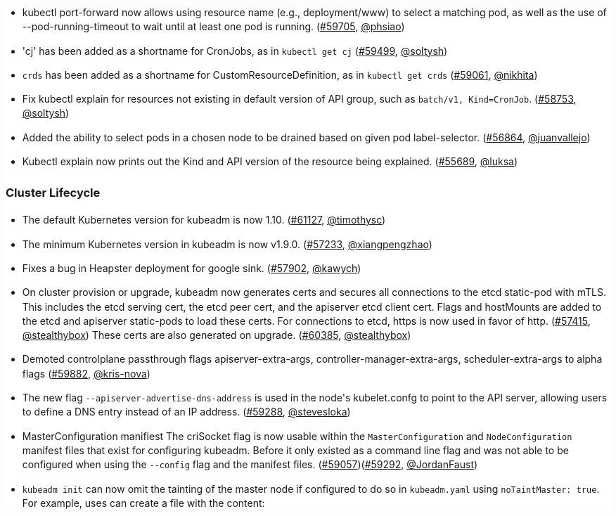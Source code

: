 * kubectl port-forward now allows using resource name (e.g., deployment/www) to select a matching pod, as well as the use of --pod-running-timeout to wait until at least one pod is running. ([#59705](https://github.com/kubernetes/kubernetes/pull/59705), [@phsiao](https://github.com/phsiao))

* 'cj' has been added as a shortname for CronJobs, as in `kubectl get cj` ([#59499](https://github.com/kubernetes/kubernetes/pull/59499), [@soltysh](https://github.com/soltysh))

* `crds` has been added as a shortname for CustomResourceDefinition, as in `kubectl get crds` ([#59061](https://github.com/kubernetes/kubernetes/pull/59061), [@nikhita](https://github.com/nikhita))

* Fix kubectl explain for resources not existing in default version of API group, such as  `batch/v1, Kind=CronJob`. ([#58753](https://github.com/kubernetes/kubernetes/pull/58753), [@soltysh](https://github.com/soltysh))

* Added the ability to select pods in a chosen node to be drained based on given pod label-selector. ([#56864](https://github.com/kubernetes/kubernetes/pull/56864), [@juanvallejo](https://github.com/juanvallejo))

* Kubectl explain now prints out the Kind and API version of the resource being explained. ([#55689](https://github.com/kubernetes/kubernetes/pull/55689), [@luksa](https://github.com/luksa))

### Cluster Lifecycle

* The default Kubernetes version for kubeadm is now 1.10. ([#61127](https://github.com/kubernetes/kubernetes/pull/61127), [@timothysc](https://github.com/timothysc))

* The minimum Kubernetes version in kubeadm is now v1.9.0. ([#57233](https://github.com/kubernetes/kubernetes/pull/57233), [@xiangpengzhao](https://github.com/xiangpengzhao))

* Fixes a bug in Heapster deployment for google sink. ([#57902](https://github.com/kubernetes/kubernetes/pull/57902), [@kawych](https://github.com/kawych))

* On cluster provision or upgrade, kubeadm now generates certs and secures all connections to the etcd static-pod with mTLS. This includes the etcd serving cert, the etcd peer cert, and the apiserver etcd client cert. Flags and hostMounts are added to the etcd and apiserver static-pods to load these certs. For connections to etcd, https is now used in favor of http. ([#57415](https://github.com/kubernetes/kubernetes/pull/57415), [@stealthybox](https://github.com/stealthybox)) These certs are also generated on upgrade.  ([#60385](https://github.com/kubernetes/kubernetes/pull/60385), [@stealthybox](https://github.com/stealthybox))

* Demoted controlplane passthrough flags apiserver-extra-args, controller-manager-extra-args, scheduler-extra-args to alpha flags ([#59882](https://github.com/kubernetes/kubernetes/pull/59882), [@kris-nova](https://github.com/kris-nova))

* The new flag `--apiserver-advertise-dns-address` is used in the node's kubelet.confg to point to the API server, allowing users to define a DNS entry instead of an IP address. ([#59288](https://github.com/kubernetes/kubernetes/pull/59288), [@stevesloka](https://github.com/stevesloka))

* MasterConfiguration manifiest The criSocket flag is now usable within the `MasterConfiguration` and `NodeConfiguration` manifest files that exist for configuring kubeadm. Before it only existed as a command line flag and was not able to be configured when using the `--config` flag and the manifest files. ([#59057](https://github.com/kubernetes/kubernetes/pull/59057))([#59292](https://github.com/kubernetes/kubernetes/pull/59292), [@JordanFaust](https://github.com/JordanFaust))

* `kubeadm init` can now omit the tainting of the master node if configured to do so in `kubeadm.yaml` using `noTaintMaster: true`. For example, uses can create a file with the content:
